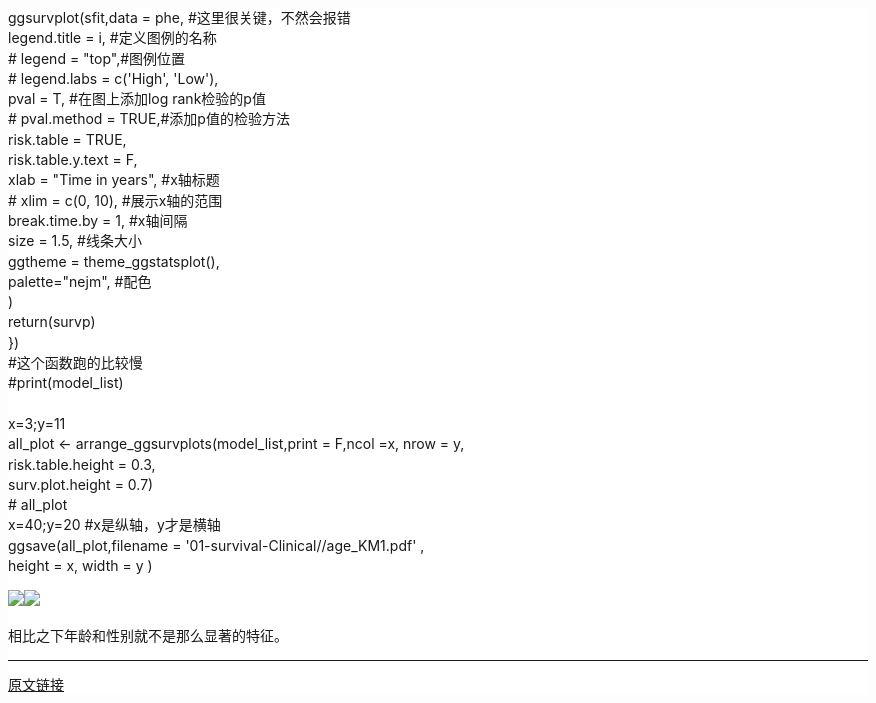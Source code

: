 ggsurvplot(sfit,data = phe, <span>#这里很关键，不然会报错</span><br>                     legend.title = i, <span>#定义图例的名称 </span><br>                     <span># legend = "top",#图例位置</span><br>                     <span># legend.labs = c('High', 'Low'),</span><br>                     pval = <span>T</span>, <span>#在图上添加log rank检验的p值</span><br>                     <span># pval.method = TRUE,#添加p值的检验方法</span><br>                     risk.table = <span>TRUE</span>, <br>                     risk.table.y.text = <span>F</span>,<br>                     xlab = <span>"Time in years"</span>, <span>#x轴标题</span><br>                     <span># xlim = c(0, 10), #展示x轴的范围</span><br>                     break.time.by = <span>1</span>, <span>#x轴间隔</span><br>                     size = <span>1.5</span>, <span>#线条大小</span><br>                     ggtheme = theme_ggstatsplot(),<br>                     palette=<span>"nejm"</span>, <span>#配色</span><br>  )<br>  <span>return</span>(survp)               <br>}) <br><span>#这个函数跑的比较慢</span><br><span>#print(model_list)</span><br><br>x=<span>3</span>;y=<span>11</span><br>all_plot &lt;- arrange_ggsurvplots(model_list,print = <span>F</span>,ncol =x, nrow = y,<br>                                risk.table.height = <span>0.3</span>,<br>                                surv.plot.height = <span>0.7</span>)<br><span># all_plot  </span><br>x=<span>40</span>;y=<span>20</span>  <span>#x是纵轴，y才是横轴</span><br>ggsave(all_plot,filename = <span>'01-survival-Clinical//age_KM1.pdf'</span> ,<br>       height = x, width = y )<br></code></pre><p data-tool="mdnice编辑器"><img data-ratio="0.9055" data-src="https://mmbiz.qpic.cn/mmbiz_png/iaRJcrq2Losib9sTZWuvz2pYqKpiaf9m9tWyJ9zT0gCn3FaZcJveBAYFZW3GegcNiaxxpcbzGcd9ibDHJ0oia2GIyxxA/640?wx_fmt=png" data-type="png" data-w="6000" src="https://mmbiz.qpic.cn/mmbiz_png/iaRJcrq2Losib9sTZWuvz2pYqKpiaf9m9tWyJ9zT0gCn3FaZcJveBAYFZW3GegcNiaxxpcbzGcd9ibDHJ0oia2GIyxxA/640?wx_fmt=png"><img data-ratio="1.0881813635605935" data-src="https://mmbiz.qpic.cn/mmbiz_png/iaRJcrq2Losib9sTZWuvz2pYqKpiaf9m9tWd2OMsXib1fIxO3PtTMXGS3x7Ecqaqib73WQeuZVwqoLjuSnuTemmVjCg/640?wx_fmt=png" data-type="png" data-w="5999" src="https://mmbiz.qpic.cn/mmbiz_png/iaRJcrq2Losib9sTZWuvz2pYqKpiaf9m9tWd2OMsXib1fIxO3PtTMXGS3x7Ecqaqib73WQeuZVwqoLjuSnuTemmVjCg/640?wx_fmt=png"></p><p data-tool="mdnice编辑器">相比之下年龄和性别就不是那么显著的特征。</p></section><p><mp-style-type data-value="3"></mp-style-type></p></div>  
<hr>
<a href="https://mp.weixin.qq.com/s/Lb1P4SoLs4MmnFDSt7o3Cw",target="_blank" rel="noopener noreferrer">原文链接</a>
